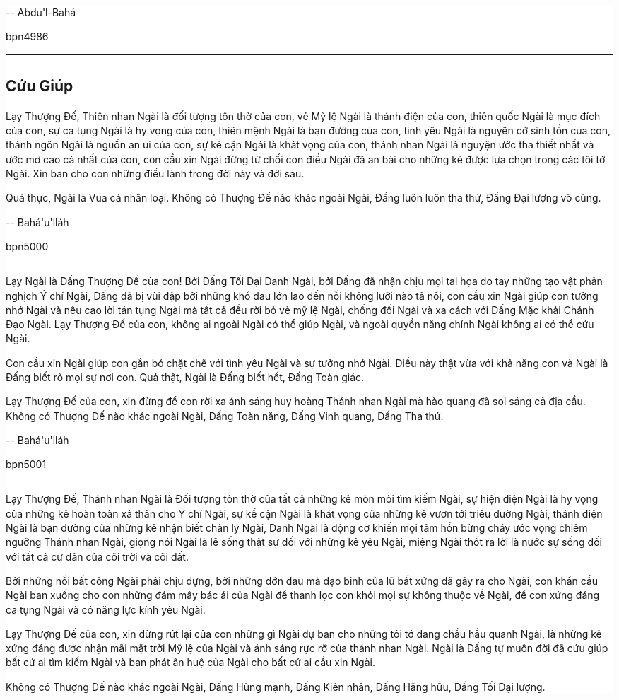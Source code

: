 -- Abdu'l-Bahá

bpn4986 

----



<a id="C%E1%BB%A9u+Gi%C3%BAp"></a> 
## Cứu Giúp

<a id="bpn5000"></a> 
<p class='dropCap'>Lạy Thượng Đế, Thiên nhan Ngài là đối tượng tôn thờ của con, vẻ Mỹ lệ Ngài là thánh điện của con, thiên quốc Ngài là mục đích của con, sự ca tụng Ngài là hy vọng của con, thiên mệnh Ngài là bạn đường của con, tình yêu Ngài là nguyên cớ sinh tồn của con, thánh ngôn Ngài là nguồn an ủi của con, sự kề cận Ngài là khát vọng của con, thánh nhan Ngài là nguyện ước tha thiết nhất và ước mơ cao cả nhất của con, con cầu xin Ngài đừng từ chối con điều Ngài đã an bài cho những kẻ được lựa chọn trong các tôi tớ Ngài. Xin ban cho con những điều lành trong đời này và đời sau.</p><p>Quả thực, Ngài là Vua cả nhân loại. Không có Thượng Đế nào khác ngoài Ngài, Đấng luôn luôn tha thứ, Đấng Đại lượng vô cùng.</p>

-- Bahá'u'lláh

bpn5000 

----


<a id="bpn5001"></a> 
<p class='dropCap'>Lạy Ngài là Đấng Thượng Đế của con! Bởi Đấng Tối Đại Danh Ngài, bởi Đấng đã nhận chịu mọi tai họa do tay những tạo vật phản nghịch Ý chí Ngài, Đấng đã bị vùi dập bởi những khổ đau lớn lao đến nỗi không lưỡi nào tả nổi, con cầu xin Ngài giúp con tưởng nhớ Ngài và nêu cao lời tán tụng Ngài mà tất cả đều rời bỏ vẻ mỹ lệ Ngài, chống đối Ngài và xa cách với Đấng Mặc khải Chánh Đạo Ngài. Lạy Thượng Đế của con, không ai ngoài Ngài có thể giúp Ngài, và ngoài quyền năng chính Ngài không ai có thể cứu Ngài.</p><p>Con cầu xin Ngài giúp con gắn bó chặt chẽ với tình yêu Ngài và sự tưởng nhớ Ngài. Điều này thật vừa với khả năng con và Ngài là Đấng biết rõ mọi sự nơi con. Quả thật, Ngài là Đấng biết hết, Đấng Toàn giác.</p><p>Lạy Thượng Đế của con, xin đừng để con rời xa ánh sáng huy hoàng Thánh nhan Ngài mà hào quang đã soi sáng cả địa cầu. Không có Thượng Đế nào khác ngoài Ngài, Đấng Toàn năng, Đấng Vinh quang, Đấng Tha thứ.</p>

-- Bahá'u'lláh

bpn5001 

----


<a id="bpn5002"></a> 
<p class='dropCap'>Lạy Thượng Đế, Thánh nhan Ngài là Đối tượng tôn thờ của tất cả những kẻ mòn mỏi tìm kiếm Ngài, sự hiện diện Ngài là hy vọng của những kẻ hoàn toàn xả thân cho Ý chí Ngài, sự kề cận Ngài là khát vọng của những kẻ vươn tới triều đường Ngài, thánh điện Ngài là bạn đường của những kẻ nhận biết chân lý Ngài, Danh Ngài là động cơ khiến mọi tâm hồn bừng cháy ước vọng chiêm ngưỡng Thánh nhan Ngài, giọng nói Ngài là lẽ sống thật sự đối với những kẻ yêu Ngài, miệng Ngài thốt ra lời là nước sự sống đối với tất cả cư dân của cõi trời và cõi đất.</p><p>Bởi những nỗi bất công Ngài phải chịu đựng, bởi những đớn đau mà đạo binh của lũ bất xứng đã gây ra cho Ngài, con khẩn cầu Ngài ban xuống cho con những đám mây bác ái của Ngài để thanh lọc con khỏi mọi sự không thuộc về Ngài, để con xứng đáng ca tụng Ngài và có năng lực kính yêu Ngài.</p><p>Lạy Thượng Đế của con, xin đừng rút lại của con những gì Ngài dự ban cho những tôi tớ đang chầu hầu quanh Ngài, là những kẻ xứng đáng được nhận mãi mặt trời Mỹ lệ của Ngài và ánh sáng rực rỡ của thánh nhan Ngài. Ngài là Đấng tự muôn đời đã cứu giúp bất cứ ai tìm kiếm Ngài và ban phát ân huệ của Ngài cho bất cứ ai cầu xin Ngài.</p><p>Không có Thượng Đế nào khác ngoài Ngài, Đấng Hùng mạnh, Đấng Kiên nhẫn, Đấng Hằng hữu, Đấng Tối Đại lượng.</p>
